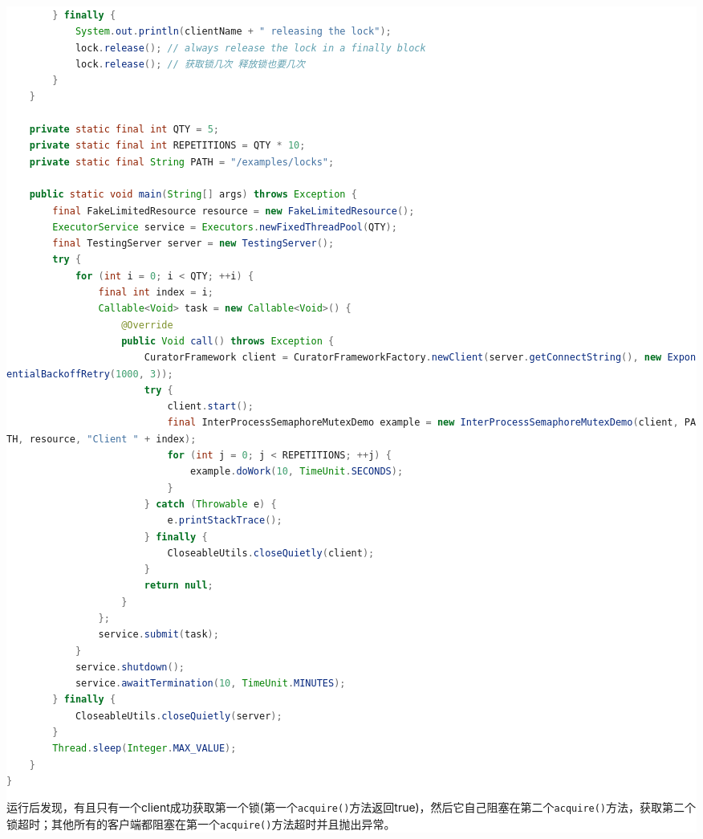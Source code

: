 ```java
		} finally {
			System.out.println(clientName + " releasing the lock");
			lock.release(); // always release the lock in a finally block
			lock.release(); // 获取锁几次 释放锁也要几次
		}
	}

	private static final int QTY = 5;
	private static final int REPETITIONS = QTY * 10;
	private static final String PATH = "/examples/locks";

	public static void main(String[] args) throws Exception {
		final FakeLimitedResource resource = new FakeLimitedResource();
		ExecutorService service = Executors.newFixedThreadPool(QTY);
		final TestingServer server = new TestingServer();
		try {
			for (int i = 0; i < QTY; ++i) {
				final int index = i;
				Callable<Void> task = new Callable<Void>() {
					@Override
					public Void call() throws Exception {
						CuratorFramework client = CuratorFrameworkFactory.newClient(server.getConnectString(), new ExponentialBackoffRetry(1000, 3));
						try {
							client.start();
							final InterProcessSemaphoreMutexDemo example = new InterProcessSemaphoreMutexDemo(client, PATH, resource, "Client " + index);
							for (int j = 0; j < REPETITIONS; ++j) {
								example.doWork(10, TimeUnit.SECONDS);
							}
						} catch (Throwable e) {
							e.printStackTrace();
						} finally {
							CloseableUtils.closeQuietly(client);
						}
						return null;
					}
				};
				service.submit(task);
			}
			service.shutdown();
			service.awaitTermination(10, TimeUnit.MINUTES);
		} finally {
			CloseableUtils.closeQuietly(server);
		}
		Thread.sleep(Integer.MAX_VALUE);
	}
}
```

运行后发现，有且只有一个client成功获取第一个锁(第一个`acquire()`方法返回true)，然后它自己阻塞在第二个`acquire()`方法，获取第二个锁超时；其他所有的客户端都阻塞在第一个`acquire()`方法超时并且抛出异常。
